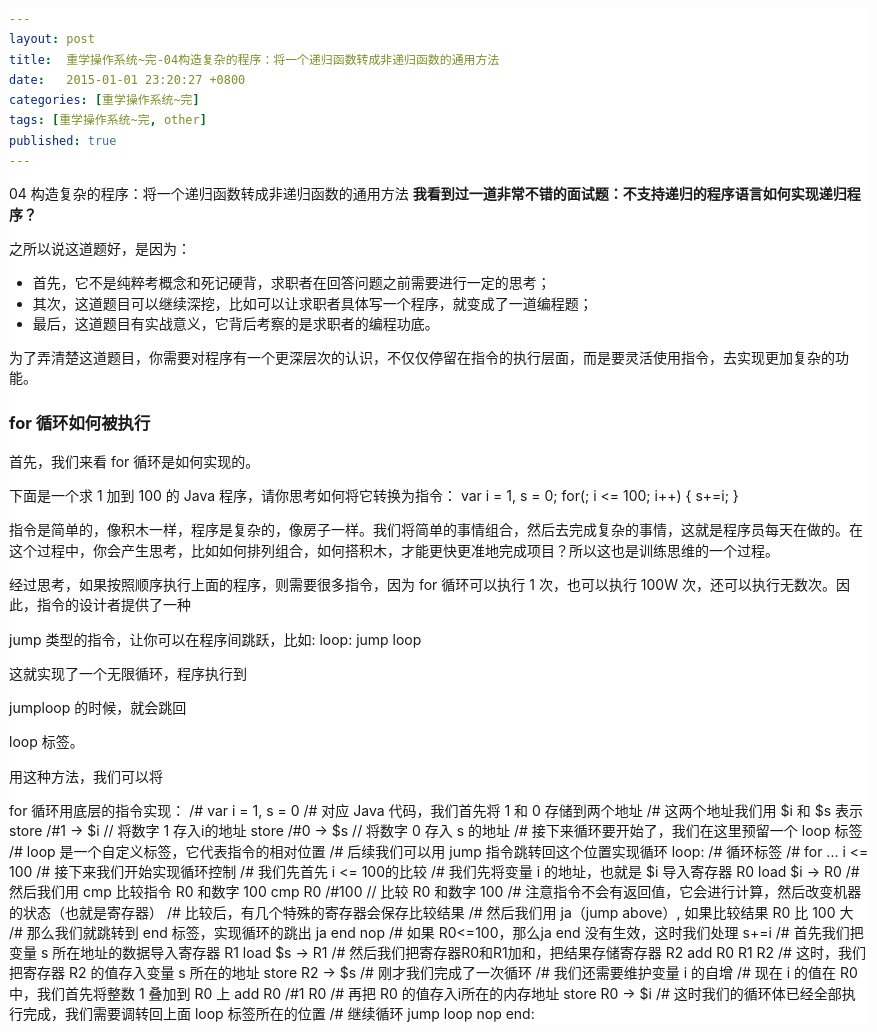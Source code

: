 ```yaml
---
layout: post
title:  重学操作系统~完-04构造复杂的程序：将一个递归函数转成非递归函数的通用方法
date:   2015-01-01 23:20:27 +0800
categories: [重学操作系统~完]
tags: [重学操作系统~完, other]
published: true
---
```




04 构造复杂的程序：将一个递归函数转成非递归函数的通用方法
**我看到过一道非常不错的面试题：不支持递归的程序语言如何实现递归程序？**

之所以说这道题好，是因为：

* 首先，它不是纯粹考概念和死记硬背，求职者在回答问题之前需要进行一定的思考；
* 其次，这道题目可以继续深挖，比如可以让求职者具体写一个程序，就变成了一道编程题；
* 最后，这道题目有实战意义，它背后考察的是求职者的编程功底。

为了弄清楚这道题目，你需要对程序有一个更深层次的认识，不仅仅停留在指令的执行层面，而是要灵活使用指令，去实现更加复杂的功能。

### for 循环如何被执行

首先，我们来看 for 循环是如何实现的。

下面是一个求 1 加到 100 的 Java 程序，请你思考如何将它转换为指令：
var i = 1, s = 0; for(; i <= 100; i++) { s+=i; }

指令是简单的，像积木一样，程序是复杂的，像房子一样。我们将简单的事情组合，然后去完成复杂的事情，这就是程序员每天在做的。在这个过程中，你会产生思考，比如如何排列组合，如何搭积木，才能更快更准地完成项目？所以这也是训练思维的一个过程。

经过思考，如果按照顺序执行上面的程序，则需要很多指令，因为 for 循环可以执行 1 次，也可以执行 100W 次，还可以执行无数次。因此，指令的设计者提供了一种

jump
类型的指令，让你可以在程序间跳跃，比如:
loop: jump loop

这就实现了一个无限循环，程序执行到

jumploop
的时候，就会跳回

loop
标签。

用这种方法，我们可以将

for
循环用底层的指令实现：
/# var i = 1, s = 0 /# 对应 Java 代码，我们首先将 1 和 0 存储到两个地址 /# 这两个地址我们用 $i 和 $s 表示 store /#1 -> $i // 将数字 1 存入i的地址 store /#0 -> $s // 将数字 0 存入 s 的地址 /# 接下来循环要开始了，我们在这里预留一个 loop 标签 /# loop 是一个自定义标签，它代表指令的相对位置 /# 后续我们可以用 jump 指令跳转回这个位置实现循环 loop: /# 循环标签 /# for ... i <= 100 /# 接下来我们开始实现循环控制 /# 我们先首先 i <= 100的比较 /# 我们先将变量 i 的地址，也就是 $i 导入寄存器 R0 load $i -> R0 /# 然后我们用 cmp 比较指令 R0 和数字 100 cmp R0 /#100 // 比较 R0 和数字 100 /# 注意指令不会有返回值，它会进行计算，然后改变机器的状态（也就是寄存器） /# 比较后，有几个特殊的寄存器会保存比较结果 /# 然后我们用 ja（jump above）, 如果比较结果 R0 比 100 大 /# 那么我们就跳转到 end 标签，实现循环的跳出 ja end nop /# 如果 R0<=100，那么ja end 没有生效，这时我们处理 s+=i /# 首先我们把变量 s 所在地址的数据导入寄存器 R1 load $s -> R1 /# 然后我们把寄存器R0和R1加和，把结果存储寄存器 R2 add R0 R1 R2 /# 这时，我们把寄存器 R2 的值存入变量 s 所在的地址 store R2 -> $s /# 刚才我们完成了一次循环 /# 我们还需要维护变量 i 的自增 /# 现在 i 的值在 R0 中，我们首先将整数 1 叠加到 R0 上 add R0 /#1 R0 /# 再把 R0 的值存入i所在的内存地址 store R0 -> $i /# 这时我们的循环体已经全部执行完成，我们需要调转回上面 loop 标签所在的位置 /# 继续循环 jump loop nop end:

